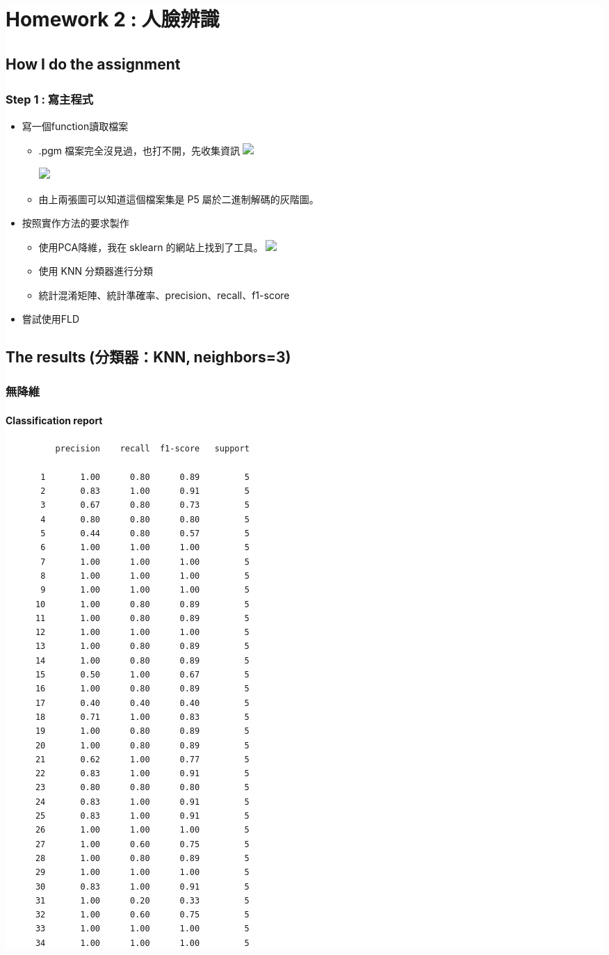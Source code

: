 # Homework 2 : 人臉辨識
## How I do the assignment
### Step 1 : 寫主程式
- 寫一個function讀取檔案
    - .pgm 檔案完全沒見過，也打不開，先收集資訊
        ![](https://i.imgur.com/WO1qjh1.png)
    
        ![](https://i.imgur.com/ndLZqZS.png)

    - 由上兩張圖可以知道這個檔案集是 P5 屬於二進制解碼的灰階圖。

- 按照實作方法的要求製作
    - 使用PCA降維，我在 sklearn 的網站上找到了工具。
        ![](https://i.imgur.com/lBQW101.png)

    - 使用 KNN 分類器進行分類
    - 統計混淆矩陣、統計準確率、precision、recall、f1-score
        
- 嘗試使用FLD

## The results (分類器：KNN, neighbors=3)

### 無降維
#### Classification report
              precision    recall  f1-score   support

           1       1.00      0.80      0.89         5
           2       0.83      1.00      0.91         5
           3       0.67      0.80      0.73         5
           4       0.80      0.80      0.80         5
           5       0.44      0.80      0.57         5
           6       1.00      1.00      1.00         5
           7       1.00      1.00      1.00         5
           8       1.00      1.00      1.00         5
           9       1.00      1.00      1.00         5
          10       1.00      0.80      0.89         5
          11       1.00      0.80      0.89         5
          12       1.00      1.00      1.00         5
          13       1.00      0.80      0.89         5
          14       1.00      0.80      0.89         5
          15       0.50      1.00      0.67         5
          16       1.00      0.80      0.89         5
          17       0.40      0.40      0.40         5
          18       0.71      1.00      0.83         5
          19       1.00      0.80      0.89         5
          20       1.00      0.80      0.89         5
          21       0.62      1.00      0.77         5
          22       0.83      1.00      0.91         5
          23       0.80      0.80      0.80         5
          24       0.83      1.00      0.91         5
          25       0.83      1.00      0.91         5
          26       1.00      1.00      1.00         5
          27       1.00      0.60      0.75         5
          28       1.00      0.80      0.89         5
          29       1.00      1.00      1.00         5
          30       0.83      1.00      0.91         5
          31       1.00      0.20      0.33         5
          32       1.00      0.60      0.75         5
          33       1.00      1.00      1.00         5
          34       1.00      1.00      1.00         5